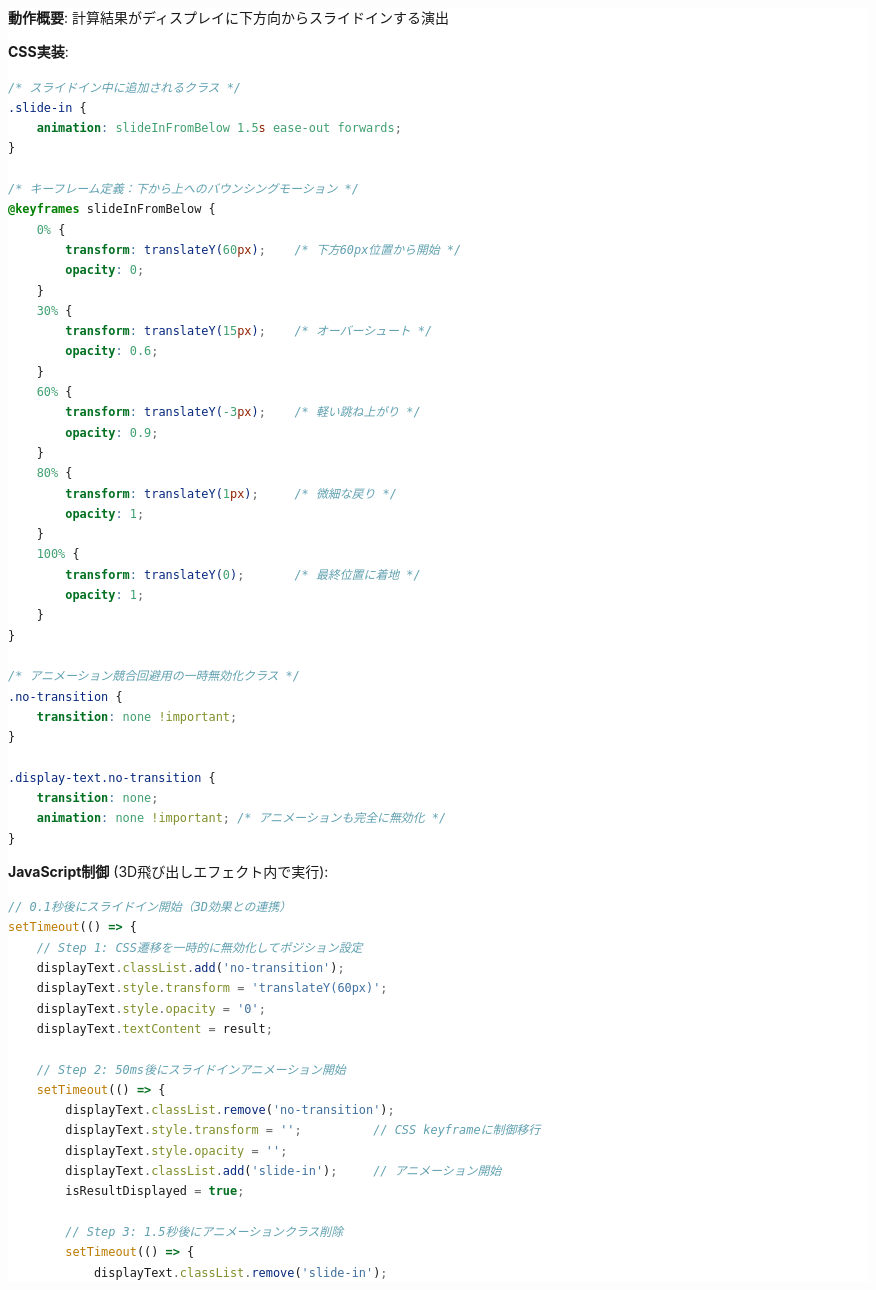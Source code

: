 **動作概要**: 計算結果がディスプレイに下方向からスライドインする演出

**CSS実装**:
```css
/* スライドイン中に追加されるクラス */
.slide-in {
    animation: slideInFromBelow 1.5s ease-out forwards;
}

/* キーフレーム定義：下から上へのバウンシングモーション */
@keyframes slideInFromBelow {
    0% {
        transform: translateY(60px);    /* 下方60px位置から開始 */
        opacity: 0;
    }
    30% {
        transform: translateY(15px);    /* オーバーシュート */
        opacity: 0.6;
    }
    60% {
        transform: translateY(-3px);    /* 軽い跳ね上がり */
        opacity: 0.9;
    }
    80% {
        transform: translateY(1px);     /* 微細な戻り */
        opacity: 1;
    }
    100% {
        transform: translateY(0);       /* 最終位置に着地 */
        opacity: 1;
    }
}

/* アニメーション競合回避用の一時無効化クラス */
.no-transition {
    transition: none !important;
}

.display-text.no-transition {
    transition: none;
    animation: none !important; /* アニメーションも完全に無効化 */
}
```

**JavaScript制御** (3D飛び出しエフェクト内で実行):
```javascript
// 0.1秒後にスライドイン開始（3D効果との連携）
setTimeout(() => {
    // Step 1: CSS遷移を一時的に無効化してポジション設定
    displayText.classList.add('no-transition');
    displayText.style.transform = 'translateY(60px)';
    displayText.style.opacity = '0';
    displayText.textContent = result;
    
    // Step 2: 50ms後にスライドインアニメーション開始
    setTimeout(() => {
        displayText.classList.remove('no-transition');
        displayText.style.transform = '';          // CSS keyframeに制御移行
        displayText.style.opacity = '';
        displayText.classList.add('slide-in');     // アニメーション開始
        isResultDisplayed = true;

        // Step 3: 1.5秒後にアニメーションクラス削除
        setTimeout(() => {
            displayText.classList.remove('slide-in');
```